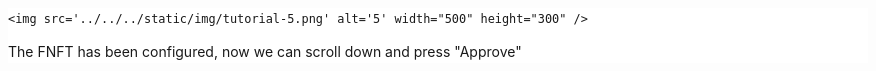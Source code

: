     <img src='../../../static/img/tutorial-5.png' alt='5' width="500" height="300" />
</p>
The FNFT has been configured, now we can scroll down and press "Approve"
